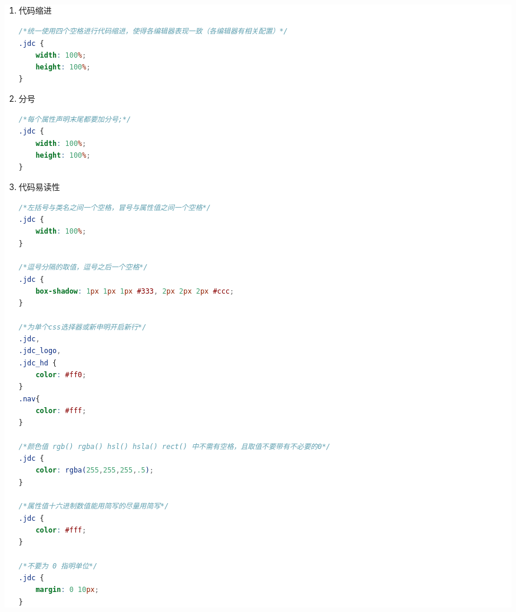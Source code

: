 1. 代码缩进

    ```css
    /*统一使用四个空格进行代码缩进，使得各编辑器表现一致（各编辑器有相关配置）*/
    .jdc {
        width: 100%;
        height: 100%;
    }
    ```

1. 分号
    
    ```css
    /*每个属性声明末尾都要加分号;*/
    .jdc {
        width: 100%;
        height: 100%;
    }
    ```

1. 代码易读性

    ```css
    /*左括号与类名之间一个空格，冒号与属性值之间一个空格*/
    .jdc { 
        width: 100%; 
    }

    /*逗号分隔的取值，逗号之后一个空格*/
    .jdc {
        box-shadow: 1px 1px 1px #333, 2px 2px 2px #ccc;
    }

    /*为单个css选择器或新申明开启新行*/
    .jdc, 
    .jdc_logo, 
    .jdc_hd {
        color: #ff0;
    }
    .nav{
        color: #fff;
    }

    /*颜色值 rgb() rgba() hsl() hsla() rect() 中不需有空格，且取值不要带有不必要的0*/
    .jdc {
        color: rgba(255,255,255,.5);
    }

    /*属性值十六进制数值能用简写的尽量用简写*/
    .jdc {
        color: #fff;
    }

    /*不要为 0 指明单位*/
    .jdc {
        margin: 0 10px;
    }
    ```
